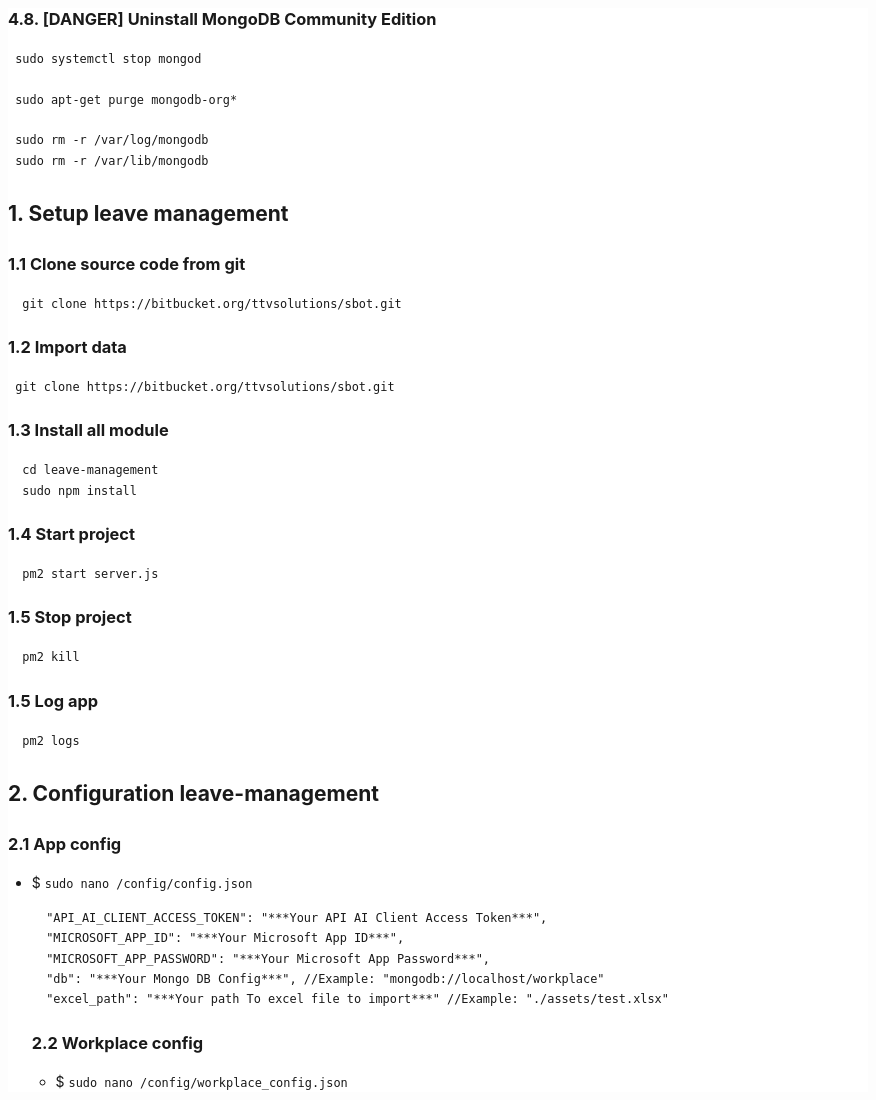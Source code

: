 ### 4.8. [DANGER] Uninstall MongoDB Community Edition

  ```
   sudo systemctl stop mongod
   
   sudo apt-get purge mongodb-org*

   sudo rm -r /var/log/mongodb
   sudo rm -r /var/lib/mongodb
  ```  

## 1. Setup leave management

### 1.1 Clone source code from git

  ```
    git clone https://bitbucket.org/ttvsolutions/sbot.git
  ```
### 1.2 Import data

 ```
  git clone https://bitbucket.org/ttvsolutions/sbot.git
 ```
### 1.3 Install all module

  ```
    cd leave-management
    sudo npm install
  ```
### 1.4 Start project

  ```
    pm2 start server.js 
  ```
### 1.5 Stop project

  ```
    pm2 kill
  ```
### 1.5 Log app

  ```
    pm2 logs
  ```
## 2. Configuration leave-management
### 2.1 App config
- $ `sudo nano /config/config.json`

  ```
    "API_AI_CLIENT_ACCESS_TOKEN": "***Your API AI Client Access Token***",
    "MICROSOFT_APP_ID": "***Your Microsoft App ID***",
    "MICROSOFT_APP_PASSWORD": "***Your Microsoft App Password***",
    "db": "***Your Mongo DB Config***", //Example: "mongodb://localhost/workplace"
    "excel_path": "***Your path To excel file to import***" //Example: "./assets/test.xlsx"
  ```
  ### 2.2 Workplace config
  - $ `sudo nano /config/workplace_config.json`
  